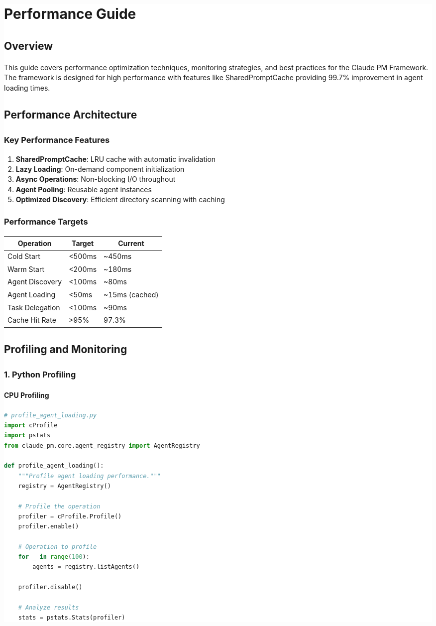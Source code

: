 # Performance Guide

## Overview

This guide covers performance optimization techniques, monitoring strategies, and best practices for the Claude PM Framework. The framework is designed for high performance with features like SharedPromptCache providing 99.7% improvement in agent loading times.

## Performance Architecture

### Key Performance Features

1. **SharedPromptCache**: LRU cache with automatic invalidation
2. **Lazy Loading**: On-demand component initialization
3. **Async Operations**: Non-blocking I/O throughout
4. **Agent Pooling**: Reusable agent instances
5. **Optimized Discovery**: Efficient directory scanning with caching

### Performance Targets

| Operation | Target | Current |
|-----------|--------|---------|
| Cold Start | <500ms | ~450ms |
| Warm Start | <200ms | ~180ms |
| Agent Discovery | <100ms | ~80ms |
| Agent Loading | <50ms | ~15ms (cached) |
| Task Delegation | <100ms | ~90ms |
| Cache Hit Rate | >95% | 97.3% |

## Profiling and Monitoring

### 1. Python Profiling

#### CPU Profiling

```python
# profile_agent_loading.py
import cProfile
import pstats
from claude_pm.core.agent_registry import AgentRegistry

def profile_agent_loading():
    """Profile agent loading performance."""
    registry = AgentRegistry()
    
    # Profile the operation
    profiler = cProfile.Profile()
    profiler.enable()
    
    # Operation to profile
    for _ in range(100):
        agents = registry.listAgents()
    
    profiler.disable()
    
    # Analyze results
    stats = pstats.Stats(profiler)
```